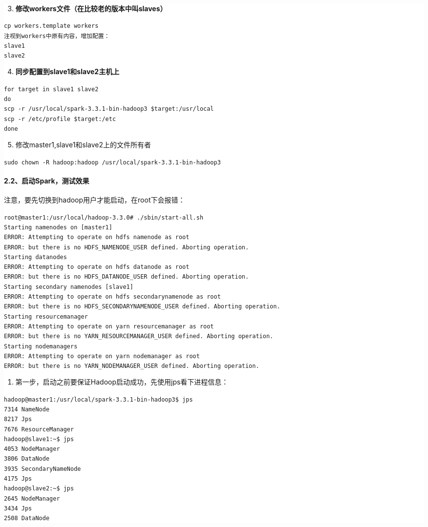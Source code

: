 3. **修改workers文件（在比较老的版本中叫slaves）**

```
cp workers.template workers
注视到workers中原有内容，增加配置：
slave1
slave2
```

4. **同步配置到slave1和slave2主机上**

```
for target in slave1 slave2
do
scp -r /usr/local/spark-3.3.1-bin-hadoop3 $target:/usr/local
scp -r /etc/profile $target:/etc
done
```

5. 修改master1,slave1和slave2上的文件所有者

```
sudo chown -R hadoop:hadoop /usr/local/spark-3.3.1-bin-hadoop3
```



#### 2.2、启动Spark，测试效果

注意，要先切换到hadoop用户才能启动，在root下会报错：

```
root@master1:/usr/local/hadoop-3.3.0# ./sbin/start-all.sh 
Starting namenodes on [master1]
ERROR: Attempting to operate on hdfs namenode as root
ERROR: but there is no HDFS_NAMENODE_USER defined. Aborting operation.
Starting datanodes
ERROR: Attempting to operate on hdfs datanode as root
ERROR: but there is no HDFS_DATANODE_USER defined. Aborting operation.
Starting secondary namenodes [slave1]
ERROR: Attempting to operate on hdfs secondarynamenode as root
ERROR: but there is no HDFS_SECONDARYNAMENODE_USER defined. Aborting operation.
Starting resourcemanager
ERROR: Attempting to operate on yarn resourcemanager as root
ERROR: but there is no YARN_RESOURCEMANAGER_USER defined. Aborting operation.
Starting nodemanagers
ERROR: Attempting to operate on yarn nodemanager as root
ERROR: but there is no YARN_NODEMANAGER_USER defined. Aborting operation.
```

1. 第一步，启动之前要保证Hadoop启动成功，先使用jps看下进程信息：

```
hadoop@master1:/usr/local/spark-3.3.1-bin-hadoop3$ jps
7314 NameNode
8217 Jps
7676 ResourceManager
hadoop@slave1:~$ jps
4053 NodeManager
3806 DataNode
3935 SecondaryNameNode
4175 Jps
hadoop@slave2:~$ jps
2645 NodeManager
3434 Jps
2508 DataNode
```
